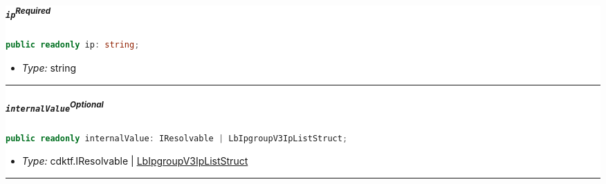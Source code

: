 ##### `ip`<sup>Required</sup> <a name="ip" id="@cdktf/provider-opentelekomcloud.lbIpgroupV3.LbIpgroupV3IpListStructOutputReference.property.ip"></a>

```typescript
public readonly ip: string;
```

- *Type:* string

---

##### `internalValue`<sup>Optional</sup> <a name="internalValue" id="@cdktf/provider-opentelekomcloud.lbIpgroupV3.LbIpgroupV3IpListStructOutputReference.property.internalValue"></a>

```typescript
public readonly internalValue: IResolvable | LbIpgroupV3IpListStruct;
```

- *Type:* cdktf.IResolvable | <a href="#@cdktf/provider-opentelekomcloud.lbIpgroupV3.LbIpgroupV3IpListStruct">LbIpgroupV3IpListStruct</a>

---



